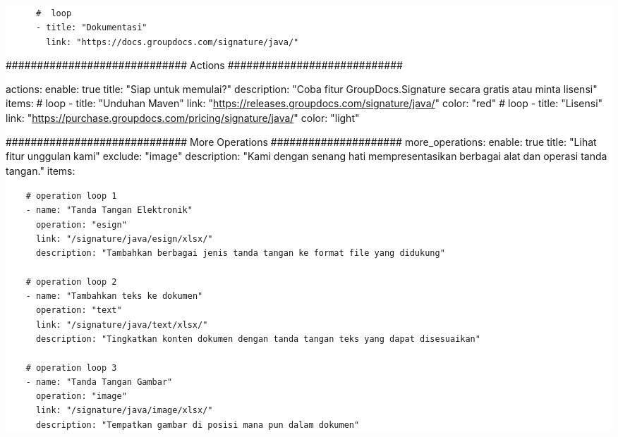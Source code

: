           #  loop
          - title: "Dokumentasi"
            link: "https://docs.groupdocs.com/signature/java/"
            

            


############################# Actions ############################

actions:
  enable: true
  title: "Siap untuk memulai?"
  description: "Coba fitur GroupDocs.Signature secara gratis atau minta lisensi"
  items:
    #  loop
    - title: "Unduhan Maven"
      link: "https://releases.groupdocs.com/signature/java/"
      color: "red"
        #  loop
    - title: "Lisensi"
      link: "https://purchase.groupdocs.com/pricing/signature/java/"
      color: "light"


############################# More Operations #####################
more_operations:
    enable: true
    title: "Lihat fitur unggulan kami"
    exclude: "image"
    description: "Kami dengan senang hati mempresentasikan berbagai alat dan operasi tanda tangan."
    items: 
          
        # operation loop 1
        - name: "Tanda Tangan Elektronik"
          operation: "esign"
          link: "/signature/java/esign/xlsx/"
          description: "Tambahkan berbagai jenis tanda tangan ke format file yang didukung"

        # operation loop 2
        - name: "Tambahkan teks ke dokumen"
          operation: "text"
          link: "/signature/java/text/xlsx/"
          description: "Tingkatkan konten dokumen dengan tanda tangan teks yang dapat disesuaikan"

        # operation loop 3
        - name: "Tanda Tangan Gambar"
          operation: "image"
          link: "/signature/java/image/xlsx/"
          description: "Tempatkan gambar di posisi mana pun dalam dokumen"
